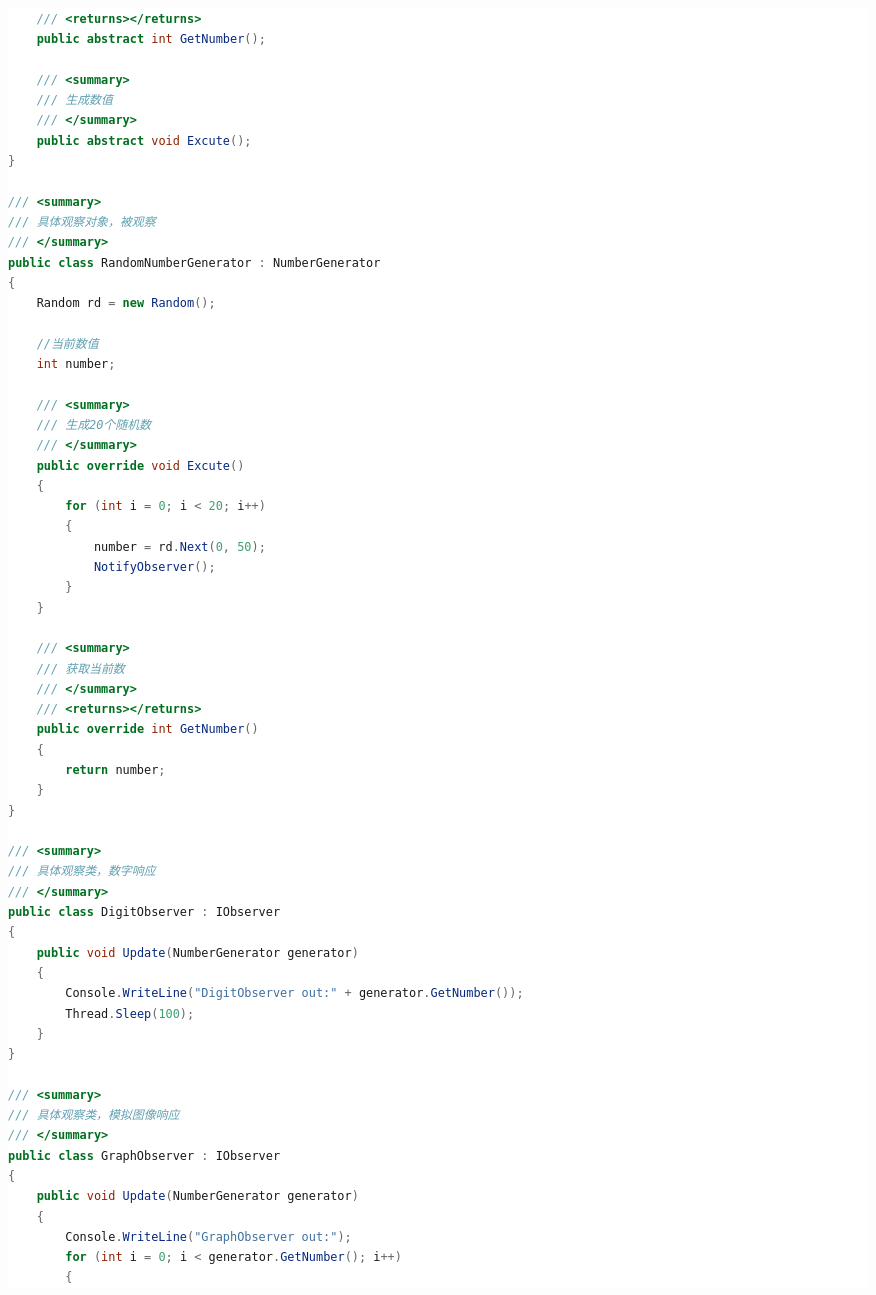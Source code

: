 ```cs
    /// <returns></returns>
    public abstract int GetNumber();

    /// <summary>
    /// 生成数值
    /// </summary>
    public abstract void Excute();
}

/// <summary>
/// 具体观察对象，被观察
/// </summary>
public class RandomNumberGenerator : NumberGenerator
{
    Random rd = new Random();

    //当前数值
    int number;

    /// <summary>
    /// 生成20个随机数
    /// </summary>
    public override void Excute()
    {
        for (int i = 0; i < 20; i++)
        {
            number = rd.Next(0, 50);
            NotifyObserver();
        }
    }

    /// <summary>
    /// 获取当前数
    /// </summary>
    /// <returns></returns>
    public override int GetNumber()
    {
        return number;
    }
}

/// <summary>
/// 具体观察类，数字响应
/// </summary>
public class DigitObserver : IObserver
{
    public void Update(NumberGenerator generator)
    {
        Console.WriteLine("DigitObserver out:" + generator.GetNumber());
        Thread.Sleep(100);
    }
}

/// <summary>
/// 具体观察类，模拟图像响应
/// </summary>
public class GraphObserver : IObserver
{
    public void Update(NumberGenerator generator)
    {
        Console.WriteLine("GraphObserver out:");
        for (int i = 0; i < generator.GetNumber(); i++)
        {
```